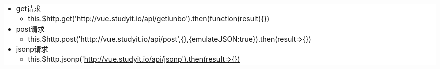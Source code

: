 ```html
```

+ get请求
  + this.$http.get('http://vue.studyit.io/api/getlunbo').then(function(result){})
+ post请求
  + this.$http.post('htttp://vue.studyit.io/api/post',{},{emulateJSON:true}).then(result=>{})
+ jsonp请求
  + this.$http.jsonp('http://vue.studyit.io/api/jsonp').then(result=>{})
